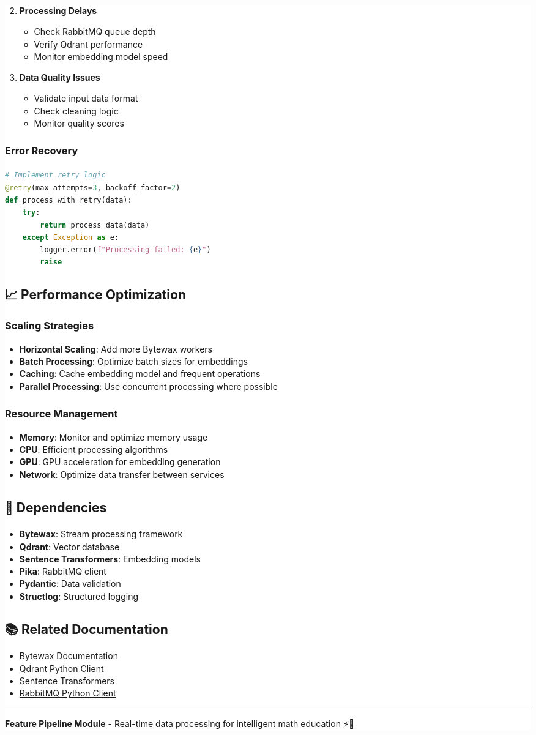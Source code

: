 2. **Processing Delays**
   - Check RabbitMQ queue depth
   - Verify Qdrant performance
   - Monitor embedding model speed

3. **Data Quality Issues**
   - Validate input data format
   - Check cleaning logic
   - Monitor quality scores

### Error Recovery
```python
# Implement retry logic
@retry(max_attempts=3, backoff_factor=2)
def process_with_retry(data):
    try:
        return process_data(data)
    except Exception as e:
        logger.error(f"Processing failed: {e}")
        raise
```

## 📈 Performance Optimization

### Scaling Strategies
- **Horizontal Scaling**: Add more Bytewax workers
- **Batch Processing**: Optimize batch sizes for embeddings
- **Caching**: Cache embedding model and frequent operations
- **Parallel Processing**: Use concurrent processing where possible

### Resource Management
- **Memory**: Monitor and optimize memory usage
- **CPU**: Efficient processing algorithms
- **GPU**: GPU acceleration for embedding generation
- **Network**: Optimize data transfer between services

## 🔗 Dependencies

- **Bytewax**: Stream processing framework
- **Qdrant**: Vector database
- **Sentence Transformers**: Embedding models
- **Pika**: RabbitMQ client
- **Pydantic**: Data validation
- **Structlog**: Structured logging

## 📚 Related Documentation

- [Bytewax Documentation](https://bytewax.io/docs)
- [Qdrant Python Client](https://qdrant.tech/documentation/guides/python/)
- [Sentence Transformers](https://www.sbert.net/)
- [RabbitMQ Python Client](https://pika.readthedocs.io/)

---

**Feature Pipeline Module** - Real-time data processing for intelligent math education ⚡🔄
